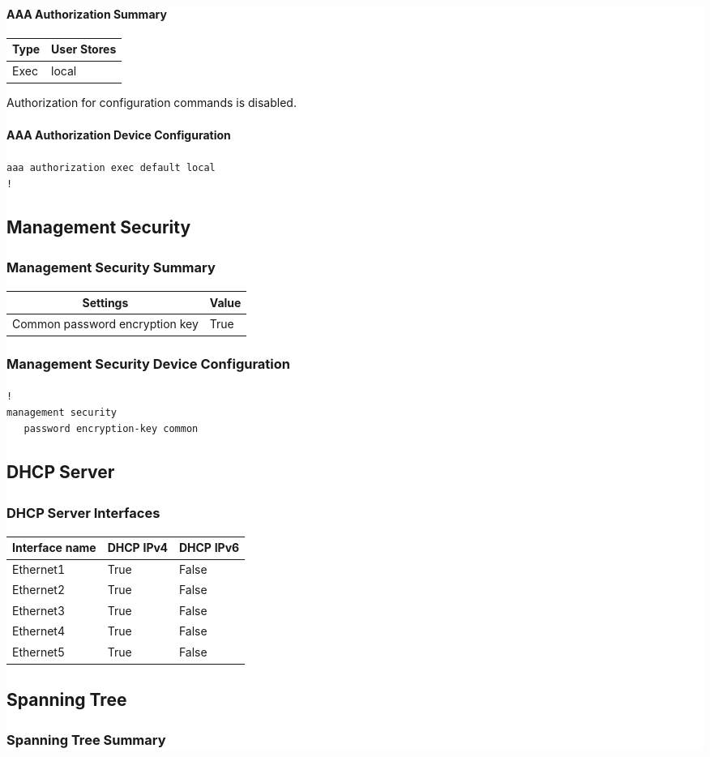 #### AAA Authorization Summary

| Type | User Stores |
| ---- | ----------- |
| Exec | local |

Authorization for configuration commands is disabled.

#### AAA Authorization Device Configuration

```eos
aaa authorization exec default local
!
```

## Management Security

### Management Security Summary

| Settings | Value |
| -------- | ----- |
| Common password encryption key | True |

### Management Security Device Configuration

```eos
!
management security
   password encryption-key common
```

## DHCP Server

### DHCP Server Interfaces

| Interface name | DHCP IPv4 | DHCP IPv6 |
| -------------- | --------- | --------- |
| Ethernet1 | True | False |
| Ethernet2 | True | False |
| Ethernet3 | True | False |
| Ethernet4 | True | False |
| Ethernet5 | True | False |

## Spanning Tree

### Spanning Tree Summary
